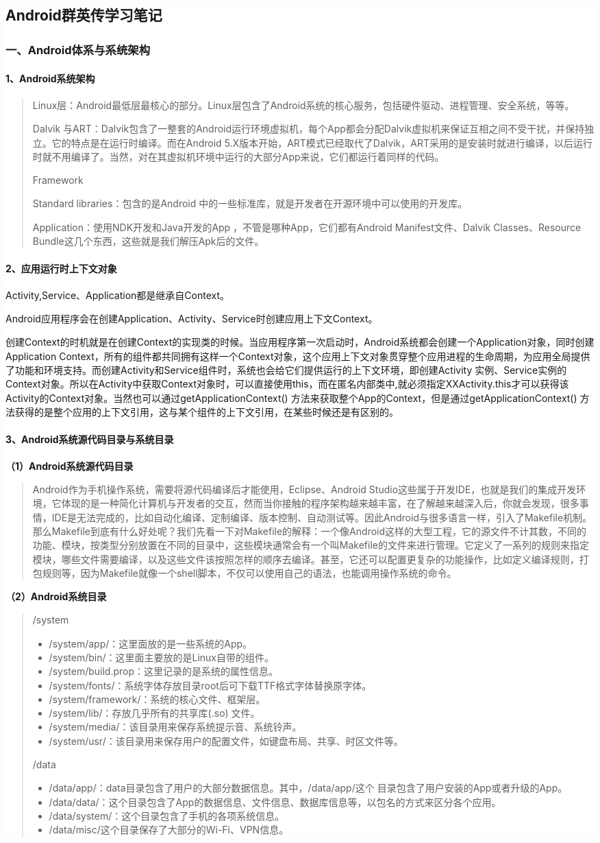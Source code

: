 ## Android群英传学习笔记

### 一、Android体系与系统架构

#### 1、Android系统架构

> Linux层：Android最低层最核心的部分。Linux层包含了Android系统的核心服务，包括硬件驱动、进程管理、安全系统，等等。
>
> Dalvik 与ART：Dalvik包含了一整套的Android运行环境虚拟机，每个App都会分配Dalvik虚拟机来保证互相之间不受干扰，并保持独立。它的特点是在运行时编译。而在Android 5.X版本开始，ART模式已经取代了Dalvik，ART采用的是安装时就进行编译，以后运行时就不用编译了。当然，对在其虚拟机环境中运行的大部分App来说，它们都运行着同样的代码。
>
> Framework
>
> Standard libraries：包含的是Android 中的一些标准库，就是开发者在开源环境中可以使用的开发库。
>
> Application：使用NDK开发和Java开发的App ，不管是哪种App，它们都有Android Manifest文件、Dalvik Classes、Resource Bundle这几个东西，这些就是我们解压Apk后的文件。

#### 2、应用运行时上下文对象

Activity,Service、Application都是继承自Context。

Android应用程序会在创建Application、Activity、Service时创建应用上下文Context。

创建Context的时机就是在创建Context的实现类的时候。当应用程序第一次启动时，Android系统都会创建一个Application对象，同时创建Application Context，所有的组件都共同拥有这样一个Context对象，这个应用上下文对象贯穿整个应用进程的生命周期，为应用全局提供了功能和环境支持。而创建Activity和Service组件时，系统也会给它们提供运行的上下文环境，即创建Activity 实例、Service实例的Context对象。所以在Activity中获取Context对象时，可以直接使用this，而在匿名内部类中,就必须指定XXActivity.this才可以获得该Activity的Context对象。当然也可以通过getApplicationContext() 方法来获取整个App的Context，但是通过getApplicationContext() 方法获得的是整个应用的上下文引用，这与某个组件的上下文引用，在某些时候还是有区别的。

#### 3、Android系统源代码目录与系统目录

**（1）Android系统源代码目录**

> Android作为手机操作系统，需要将源代码编译后才能使用，Eclipse、Android Studio这些属于开发IDE，也就是我们的集成开发环境，它体现的是一种简化计算机与开发者的交互，然而当你接触的程序架构越来越丰富，在了解越来越深入后，你就会发现，很多事情，IDE是无法完成的，比如自动化编译、定制编译、版本控制、自动测试等。因此Android与很多语言一样，引入了Makefile机制。那么Makefile到底有什么好处呢？我们先看一下对Makefile的解释：一个像Android这样的大型工程，它的源文件不计其数，不同的功能、模块，按类型分别放置在不同的目录中，这些模块通常会有一个叫Makefile的文件来进行管理。它定义了一系列的规则来指定模块，哪些文件需要编译，以及这些文件该按照怎样的顺序去编译。甚至，它还可以配置更复杂的功能操作，比如定义编译规则，打包规则等，因为Makefile就像一个shell脚本，不仅可以使用自己的语法，也能调用操作系统的命令。

**（2）Android系统目录**

> /system
>
> - /system/app/：这里面放的是一些系统的App。
> - /system/bin/：这里面主要放的是Linux自带的组件。
> - /system/build.prop：这里记录的是系统的属性信息。
> - /system/fonts/：系统字体存放目录root后可下载TTF格式字体替换原字体。
> - /system/framework/：系统的核心文件、框架层。
> - /system/lib/：存放几乎所有的共享库(.so) 文件。
> - /system/media/：该目录用来保存系统提示音、系统铃声。
> - /system/usr/：该目录用来保存用户的配置文件，如键盘布局、共享、时区文件等。
>
> /data
>
> - /data/app/：data目录包含了用户的大部分数据信息。其中，/data/app/这个 目录包含了用户安装的App或者升级的App。
> - /data/data/：这个目录包含了App的数据信息、文件信息、数据库信息等，以包名的方式来区分各个应用。
> - /data/system/：这个目录包含了手机的各项系统信息。
> - /data/misc/这个目录保存了大部分的Wi-Fi、VPN信息。
